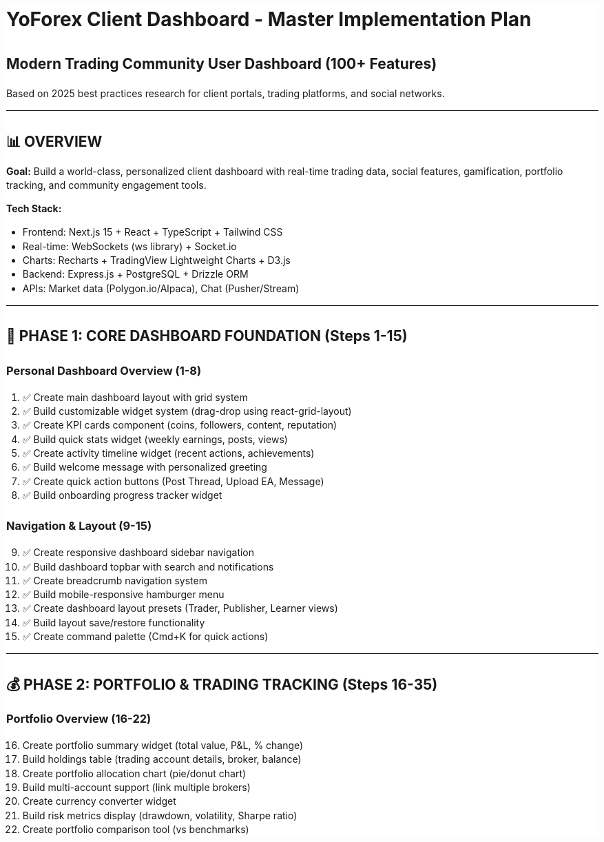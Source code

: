 # YoForex Client Dashboard - Master Implementation Plan
## Modern Trading Community User Dashboard (100+ Features)

Based on 2025 best practices research for client portals, trading platforms, and social networks.

---

## 📊 OVERVIEW

**Goal:** Build a world-class, personalized client dashboard with real-time trading data, social features, gamification, portfolio tracking, and community engagement tools.

**Tech Stack:**
- Frontend: Next.js 15 + React + TypeScript + Tailwind CSS
- Real-time: WebSockets (ws library) + Socket.io
- Charts: Recharts + TradingView Lightweight Charts + D3.js
- Backend: Express.js + PostgreSQL + Drizzle ORM
- APIs: Market data (Polygon.io/Alpaca), Chat (Pusher/Stream)

---

## 🎯 PHASE 1: CORE DASHBOARD FOUNDATION (Steps 1-15)

### Personal Dashboard Overview (1-8)
1. ✅ Create main dashboard layout with grid system
2. ✅ Build customizable widget system (drag-drop using react-grid-layout)
3. ✅ Create KPI cards component (coins, followers, content, reputation)
4. ✅ Build quick stats widget (weekly earnings, posts, views)
5. ✅ Create activity timeline widget (recent actions, achievements)
6. ✅ Build welcome message with personalized greeting
7. ✅ Create quick action buttons (Post Thread, Upload EA, Message)
8. ✅ Build onboarding progress tracker widget

### Navigation & Layout (9-15)
9. ✅ Create responsive dashboard sidebar navigation
10. ✅ Build dashboard topbar with search and notifications
11. ✅ Create breadcrumb navigation system
12. ✅ Build mobile-responsive hamburger menu
13. ✅ Create dashboard layout presets (Trader, Publisher, Learner views)
14. ✅ Build layout save/restore functionality
15. ✅ Create command palette (Cmd+K for quick actions)

---

## 💰 PHASE 2: PORTFOLIO & TRADING TRACKING (Steps 16-35)

### Portfolio Overview (16-22)
16. Create portfolio summary widget (total value, P&L, % change)
17. Build holdings table (trading account details, broker, balance)
18. Create portfolio allocation chart (pie/donut chart)
19. Build multi-account support (link multiple brokers)
20. Create currency converter widget
21. Build risk metrics display (drawdown, volatility, Sharpe ratio)
22. Create portfolio comparison tool (vs benchmarks)
